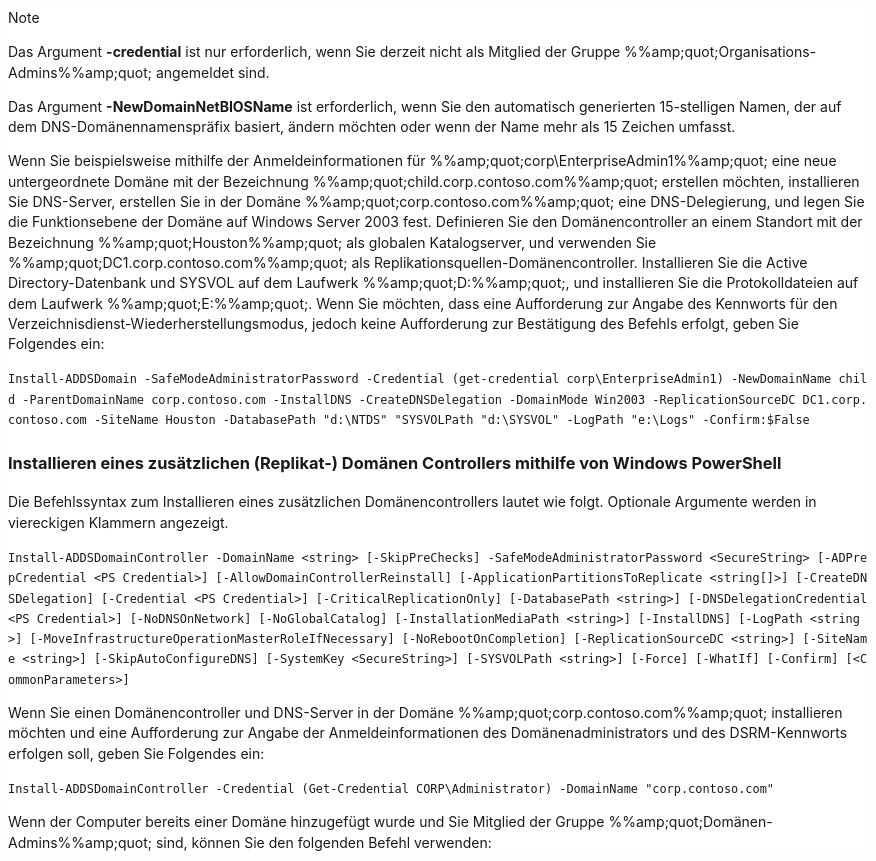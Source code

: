 > [!NOTE]  
> Das Argument **-credential** ist nur erforderlich, wenn Sie derzeit nicht als Mitglied der Gruppe %%amp;quot;Organisations-Admins%%amp;quot; angemeldet sind.  
>   
> Das Argument **-NewDomainNetBIOSName** ist erforderlich, wenn Sie den automatisch generierten 15-stelligen Namen, der auf dem DNS-Domänennamenspräfix basiert, ändern möchten oder wenn der Name mehr als 15 Zeichen umfasst.  

Wenn Sie beispielsweise mithilfe der Anmeldeinformationen für %%amp;quot;corp\EnterpriseAdmin1%%amp;quot; eine neue untergeordnete Domäne mit der Bezeichnung %%amp;quot;child.corp.contoso.com%%amp;quot; erstellen möchten, installieren Sie DNS-Server, erstellen Sie in der Domäne %%amp;quot;corp.contoso.com%%amp;quot; eine DNS-Delegierung, und legen Sie die Funktionsebene der Domäne auf Windows Server 2003 fest. Definieren Sie den Domänencontroller an einem Standort mit der Bezeichnung %%amp;quot;Houston%%amp;quot; als globalen Katalogserver, und verwenden Sie %%amp;quot;DC1.corp.contoso.com%%amp;quot; als Replikationsquellen-Domänencontroller. Installieren Sie die Active Directory-Datenbank und SYSVOL auf dem Laufwerk %%amp;quot;D:\%%amp;quot;, und installieren Sie die Protokolldateien auf dem Laufwerk %%amp;quot;E:\%%amp;quot;. Wenn Sie möchten, dass eine Aufforderung zur Angabe des Kennworts für den Verzeichnisdienst-Wiederherstellungsmodus, jedoch keine Aufforderung zur Bestätigung des Befehls erfolgt, geben Sie Folgendes ein:  

```  
Install-ADDSDomain -SafeModeAdministratorPassword -Credential (get-credential corp\EnterpriseAdmin1) -NewDomainName child -ParentDomainName corp.contoso.com -InstallDNS -CreateDNSDelegation -DomainMode Win2003 -ReplicationSourceDC DC1.corp.contoso.com -SiteName Houston -DatabasePath "d:\NTDS" "SYSVOLPath "d:\SYSVOL" -LogPath "e:\Logs" -Confirm:$False  
```  

### <a name="BKMK_PSReplica"></a>Installieren eines zusätzlichen (Replikat-) Domänen Controllers mithilfe von Windows PowerShell  
Die Befehlssyntax zum Installieren eines zusätzlichen Domänencontrollers lautet wie folgt. Optionale Argumente werden in viereckigen Klammern angezeigt.  

```  
Install-ADDSDomainController -DomainName <string> [-SkipPreChecks] -SafeModeAdministratorPassword <SecureString> [-ADPrepCredential <PS Credential>] [-AllowDomainControllerReinstall] [-ApplicationPartitionsToReplicate <string[]>] [-CreateDNSDelegation] [-Credential <PS Credential>] [-CriticalReplicationOnly] [-DatabasePath <string>] [-DNSDelegationCredential <PS Credential>] [-NoDNSOnNetwork] [-NoGlobalCatalog] [-InstallationMediaPath <string>] [-InstallDNS] [-LogPath <string>] [-MoveInfrastructureOperationMasterRoleIfNecessary] [-NoRebootOnCompletion] [-ReplicationSourceDC <string>] [-SiteName <string>] [-SkipAutoConfigureDNS] [-SystemKey <SecureString>] [-SYSVOLPath <string>] [-Force] [-WhatIf] [-Confirm] [<CommonParameters>]  
```  

Wenn Sie einen Domänencontroller und DNS-Server in der Domäne %%amp;quot;corp.contoso.com%%amp;quot; installieren möchten und eine Aufforderung zur Angabe der Anmeldeinformationen des Domänenadministrators und des DSRM-Kennworts erfolgen soll, geben Sie Folgendes ein:  

```  
Install-ADDSDomainController -Credential (Get-Credential CORP\Administrator) -DomainName "corp.contoso.com"
```  

Wenn der Computer bereits einer Domäne hinzugefügt wurde und Sie Mitglied der Gruppe %%amp;quot;Domänen-Admins%%amp;quot; sind, können Sie den folgenden Befehl verwenden:  
